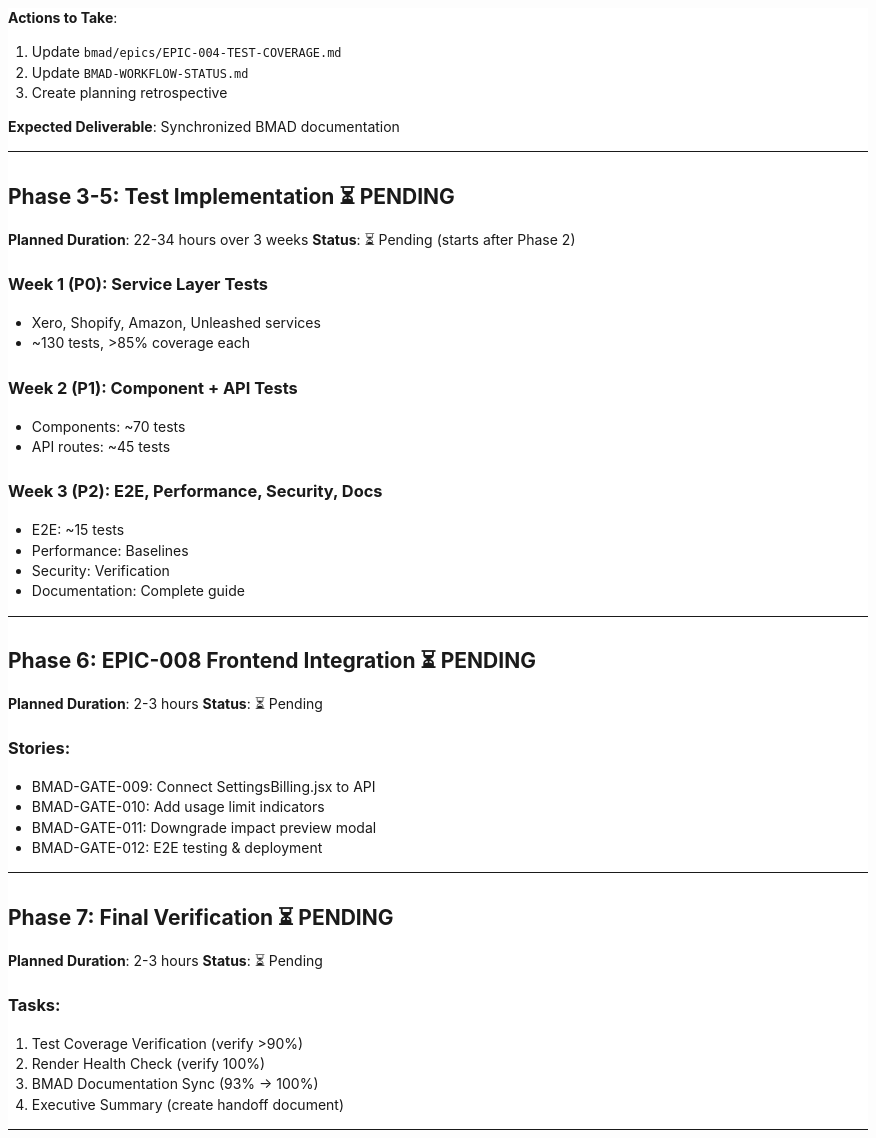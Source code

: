 **Actions to Take**:
1. Update `bmad/epics/EPIC-004-TEST-COVERAGE.md`
2. Update `BMAD-WORKFLOW-STATUS.md`
3. Create planning retrospective

**Expected Deliverable**: Synchronized BMAD documentation

---

## Phase 3-5: Test Implementation ⏳ **PENDING**

**Planned Duration**: 22-34 hours over 3 weeks
**Status**: ⏳ Pending (starts after Phase 2)

### Week 1 (P0): Service Layer Tests
- Xero, Shopify, Amazon, Unleashed services
- ~130 tests, >85% coverage each

### Week 2 (P1): Component + API Tests
- Components: ~70 tests
- API routes: ~45 tests

### Week 3 (P2): E2E, Performance, Security, Docs
- E2E: ~15 tests
- Performance: Baselines
- Security: Verification
- Documentation: Complete guide

---

## Phase 6: EPIC-008 Frontend Integration ⏳ **PENDING**

**Planned Duration**: 2-3 hours
**Status**: ⏳ Pending

### Stories:
- BMAD-GATE-009: Connect SettingsBilling.jsx to API
- BMAD-GATE-010: Add usage limit indicators
- BMAD-GATE-011: Downgrade impact preview modal
- BMAD-GATE-012: E2E testing & deployment

---

## Phase 7: Final Verification ⏳ **PENDING**

**Planned Duration**: 2-3 hours
**Status**: ⏳ Pending

### Tasks:
1. Test Coverage Verification (verify >90%)
2. Render Health Check (verify 100%)
3. BMAD Documentation Sync (93% → 100%)
4. Executive Summary (create handoff document)

---